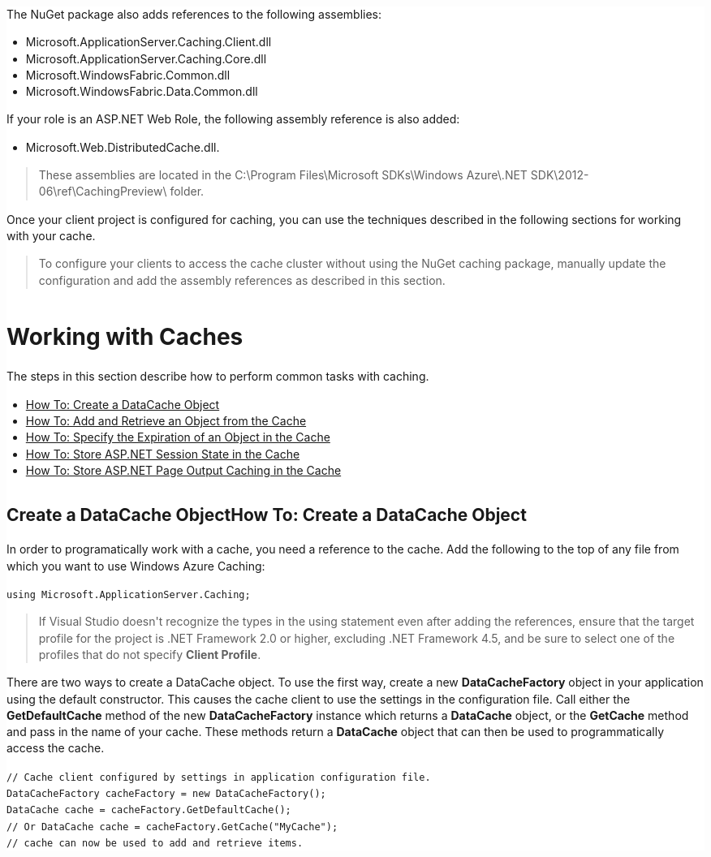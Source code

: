The NuGet package also adds references to the following assemblies:

-   Microsoft.ApplicationServer.Caching.Client.dll
-   Microsoft.ApplicationServer.Caching.Core.dll
-   Microsoft.WindowsFabric.Common.dll
-   Microsoft.WindowsFabric.Data.Common.dll

If your role is an ASP.NET Web Role, the following assembly reference is also added:

-	Microsoft.Web.DistributedCache.dll.

>These assemblies are located in the C:\\Program Files\\Microsoft SDKs\\Windows Azure\\.NET SDK\\2012-06\\ref\\CachingPreview\\ folder.

Once your client project is configured for caching, you can use the techniques described in the following sections for working with your cache.

>To configure your clients to access the cache cluster without using the NuGet caching package, manually update the configuration and add the assembly references as described in this section.

# <a name="working-with-caches"> </a>Working with Caches

The steps in this section describe how to perform common tasks with caching.

-	[How To: Create a DataCache Object][]
-   [How To: Add and Retrieve an Object from the Cache][]
-   [How To: Specify the Expiration of an Object in the Cache][]
-   [How To: Store ASP.NET Session State in the Cache][]
-   [How To: Store ASP.NET Page Output Caching in the Cache][]

<a name="create-cache-object"></a><h2><span class="short-header">Create a DataCache Object</span>How To: Create a DataCache Object</h2>

In order to programatically work with a cache, you need a reference to the cache. Add the following to the top of any file from which you want to use
Windows Azure Caching:

    using Microsoft.ApplicationServer.Caching;

>If Visual Studio doesn't recognize the types in the using
statement even after adding the references, ensure that the target
profile for the project is .NET Framework 2.0 or higher, excluding .NET Framework 4.5, and be sure to select one of the profiles that do not specify **Client Profile**.

There are two ways to create a DataCache object. To use the first way, create a new **DataCacheFactory** object in your application using the default constructor. This causes the cache client to use the settings in the configuration file. Call either the **GetDefaultCache** method of the new **DataCacheFactory** instance which returns a **DataCache** object, or the **GetCache** method and pass in the name of your cache. These methods return a **DataCache** object that can then be used to programmatically access the cache.

    // Cache client configured by settings in application configuration file.
    DataCacheFactory cacheFactory = new DataCacheFactory();
    DataCache cache = cacheFactory.GetDefaultCache();
    // Or DataCache cache = cacheFactory.GetCache("MyCache");
    // cache can now be used to add and retrieve items.	


  [Next Steps]: #next-steps
  [What is Windows Azure Caching?]: #what-is
  [Create a Windows Azure Cache]: #create-cache
  [Which type of caching is right for me?]: #choosing-cache
  [Getting Started with the Windows Azure Caching Service]: #getting-started-cache-service
  [Prepare Your Visual Studio Project to Use Windows Azure Caching]: #prepare-vs
  [Configure Your Application to Use Caching]: #configure-app
  [Getting Started with Windows Azure Caching (Preview)]: #getting-started-cache-role-instance
  [Configure the cache cluster]: #enable-caching
  [Configure the desired cache size]: #cache-size
  [Configure the cache clients]: #NuGet
  [Working with Caches]: #working-with-caches
  [How To: Create a DataCache Object]: #create-cache-object
  [How To: Add and Retrieve an Object from the Cache]: #add-object
  [How To: Specify the Expiration of an Object in the Cache]: #specify-expiration
  [How To: Store ASP.NET Session State in the Cache]: #store-session
  [How To: Store ASP.NET Page Output Caching in the Cache]: #store-page
  [Windows Azure Management Portal]: http://windows.azure.com/
  [Cache1]: ../../../DevCenter/dotNet/Media/cache1.png
  [Cache2]: ../../../DevCenter/dotNet/Media/cache2.png
  [Cache3]: ../../../DevCenter/dotNet/Media/cache3.png
  [Cache4]: ../../../DevCenter/dotNet/Media/cache4.png
  [Cache5]: ../../../DevCenter/dotNet/Media/cache5.png
  [RoleCache1]: ../../../DevCenter/dotNet/Media/cache8.png
  [RoleCache2]: ../../../DevCenter/dotNet/Media/cache9.png
  [RoleCache3]: ../../../DevCenter/dotNet/Media/cache10.png
  [RoleCache4]: ../../../DevCenter/dotNet/Media/cache11.png
  [RoleCache5]: ../../../DevCenter/dotNet/Media/cache12.png
  [RoleCache6]: ../../../DevCenter/dotNet/Media/cache13.png
  [RoleCache7]: ../../../DevCenter/dotNet/Media/cache14.png
  [RoleCache8]: ../../../DevCenter/dotNet/Media/cache15.png
  [RoleCache9]: ../../../DevCenter/dotNet/Media/cache16.png
  [Target a Supported .NET Framework Profile]: #prepare-vs-target-net
  [How to: Configure a Cache Client Programmatically]: http://msdn.microsoft.com/en-us/library/windowsazure/gg618003.aspx
  [Cache6]: ../../../DevCenter/dotNet/Media/cache6.png
  [Cache7]: ../../../DevCenter/dotNet/Media/cache7.png
  [Session State Provider for Windows Azure Caching]: http://msdn.microsoft.com/en-us/library/windowsazure/gg185668.aspx
  [Windows Azure AppFabric Cache: Caching Session State]: http://www.microsoft.com/en-us/showcase/details.aspx?uuid=87c833e9-97a9-42b2-8bb1-7601f9b5ca20
  [Output Cache Provider for Windows Azure Caching]: http://msdn.microsoft.com/en-us/library/windowsazure/gg185662.aspx
  [Windows Azure Shared Caching]: http://msdn.microsoft.com/en-us/library/windowsazure/gg278356.aspx
  [Team Blog]: http://blogs.msdn.com/b/windowsazure/
  [Windows Azure Caching]: http://www.microsoft.com/en-us/showcase/Search.aspx?phrase=azure+caching
  [How to Configure Virtual Machine Sizes]: http://go.microsoft.com/fwlink/?LinkId=164387
  [Windows Azure Caching (Preview) Capacity Planning Considerations]: http://go.microsoft.com/fwlink/?LinkId=252651
  [Windows Azure Caching (Preview)]: http://go.microsoft.com/fwlink/?LinkId=252658
  [How to: Set the Cacheability of an ASP.NET Page Declaratively]: http://msdn.microsoft.com/en-us/library/zd1ysf1y.aspx
  [How to: Set a Page's Cacheability Programmatically]: http://msdn.microsoft.com/en-us/library/z852zf6b.aspx
  [Overview of Windows Azure Caching (Preview)]: http://go.microsoft.com/fwlink/?LinkId=254172
  [OutputCache Directive]: http://go.microsoft.com/fwlink/?LinkId=251979